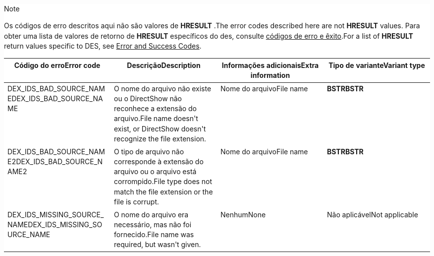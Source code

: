 > [!Note]  
> <span data-ttu-id="095f9-113">Os códigos de erro descritos aqui não são valores de **HRESULT** .</span><span class="sxs-lookup"><span data-stu-id="095f9-113">The error codes described here are not **HRESULT** values.</span></span> <span data-ttu-id="095f9-114">Para obter uma lista de valores de retorno de **HRESULT** específicos do des, consulte [códigos de erro e êxito](error-and-success-codes.md).</span><span class="sxs-lookup"><span data-stu-id="095f9-114">For a list of **HRESULT** return values specific to DES, see [Error and Success Codes](error-and-success-codes.md).</span></span>

 



<table>
<colgroup>
<col style="width: 25%" />
<col style="width: 25%" />
<col style="width: 25%" />
<col style="width: 25%" />
</colgroup>
<thead>
<tr class="header">
<th><span data-ttu-id="095f9-115">Código do erro</span><span class="sxs-lookup"><span data-stu-id="095f9-115">Error code</span></span></th>
<th><span data-ttu-id="095f9-116">Descrição</span><span class="sxs-lookup"><span data-stu-id="095f9-116">Description</span></span></th>
<th><span data-ttu-id="095f9-117">Informações adicionais</span><span class="sxs-lookup"><span data-stu-id="095f9-117">Extra information</span></span></th>
<th><span data-ttu-id="095f9-118">Tipo de variante</span><span class="sxs-lookup"><span data-stu-id="095f9-118">Variant type</span></span></th>
</tr>
</thead>
<tbody>
<tr class="odd">
<td><span data-ttu-id="095f9-119">DEX_IDS_BAD_SOURCE_NAME</span><span class="sxs-lookup"><span data-stu-id="095f9-119">DEX_IDS_BAD_SOURCE_NAME</span></span></td>
<td><span data-ttu-id="095f9-120">O nome do arquivo não existe ou o DirectShow não reconhece a extensão do arquivo.</span><span class="sxs-lookup"><span data-stu-id="095f9-120">File name doesn't exist, or DirectShow doesn't recognize the file extension.</span></span></td>
<td><span data-ttu-id="095f9-121">Nome do arquivo</span><span class="sxs-lookup"><span data-stu-id="095f9-121">File name</span></span></td>
<td><span data-ttu-id="095f9-122"><strong>BSTR</strong></span><span class="sxs-lookup"><span data-stu-id="095f9-122"><strong>BSTR</strong></span></span></td>
</tr>
<tr class="even">
<td><span data-ttu-id="095f9-123">DEX_IDS_BAD_SOURCE_NAME2</span><span class="sxs-lookup"><span data-stu-id="095f9-123">DEX_IDS_BAD_SOURCE_NAME2</span></span></td>
<td><span data-ttu-id="095f9-124">O tipo de arquivo não corresponde à extensão do arquivo ou o arquivo está corrompido.</span><span class="sxs-lookup"><span data-stu-id="095f9-124">File type does not match the file extension or the file is corrupt.</span></span></td>
<td><span data-ttu-id="095f9-125">Nome do arquivo</span><span class="sxs-lookup"><span data-stu-id="095f9-125">File name</span></span></td>
<td><span data-ttu-id="095f9-126"><strong>BSTR</strong></span><span class="sxs-lookup"><span data-stu-id="095f9-126"><strong>BSTR</strong></span></span></td>
</tr>
<tr class="odd">
<td><span data-ttu-id="095f9-127">DEX_IDS_MISSING_SOURCE_NAME</span><span class="sxs-lookup"><span data-stu-id="095f9-127">DEX_IDS_MISSING_SOURCE_NAME</span></span></td>
<td><span data-ttu-id="095f9-128">O nome do arquivo era necessário, mas não foi fornecido.</span><span class="sxs-lookup"><span data-stu-id="095f9-128">File name was required, but wasn't given.</span></span></td>
<td><span data-ttu-id="095f9-129">Nenhum</span><span class="sxs-lookup"><span data-stu-id="095f9-129">None</span></span></td>
<td><span data-ttu-id="095f9-130">Não aplicável</span><span class="sxs-lookup"><span data-stu-id="095f9-130">Not applicable</span></span></td>
</tr>
<tr class="even">
